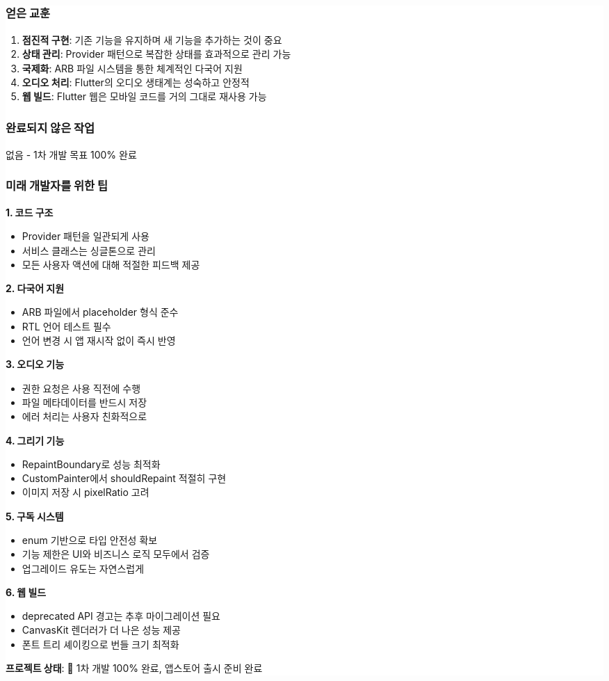 ### 얻은 교훈

1. **점진적 구현**: 기존 기능을 유지하며 새 기능을 추가하는 것이 중요
2. **상태 관리**: Provider 패턴으로 복잡한 상태를 효과적으로 관리 가능
3. **국제화**: ARB 파일 시스템을 통한 체계적인 다국어 지원
4. **오디오 처리**: Flutter의 오디오 생태계는 성숙하고 안정적
5. **웹 빌드**: Flutter 웹은 모바일 코드를 거의 그대로 재사용 가능

### 완료되지 않은 작업
없음 - 1차 개발 목표 100% 완료

### 미래 개발자를 위한 팁

**1. 코드 구조**
- Provider 패턴을 일관되게 사용
- 서비스 클래스는 싱글톤으로 관리
- 모든 사용자 액션에 대해 적절한 피드백 제공

**2. 다국어 지원**
- ARB 파일에서 placeholder 형식 준수
- RTL 언어 테스트 필수
- 언어 변경 시 앱 재시작 없이 즉시 반영

**3. 오디오 기능**
- 권한 요청은 사용 직전에 수행
- 파일 메타데이터를 반드시 저장
- 에러 처리는 사용자 친화적으로

**4. 그리기 기능**
- RepaintBoundary로 성능 최적화
- CustomPainter에서 shouldRepaint 적절히 구현
- 이미지 저장 시 pixelRatio 고려

**5. 구독 시스템**
- enum 기반으로 타입 안전성 확보
- 기능 제한은 UI와 비즈니스 로직 모두에서 검증
- 업그레이드 유도는 자연스럽게

**6. 웹 빌드**
- deprecated API 경고는 추후 마이그레이션 필요
- CanvasKit 렌더러가 더 나은 성능 제공
- 폰트 트리 셰이킹으로 번들 크기 최적화

**프로젝트 상태**: 🎯 1차 개발 100% 완료, 앱스토어 출시 준비 완료